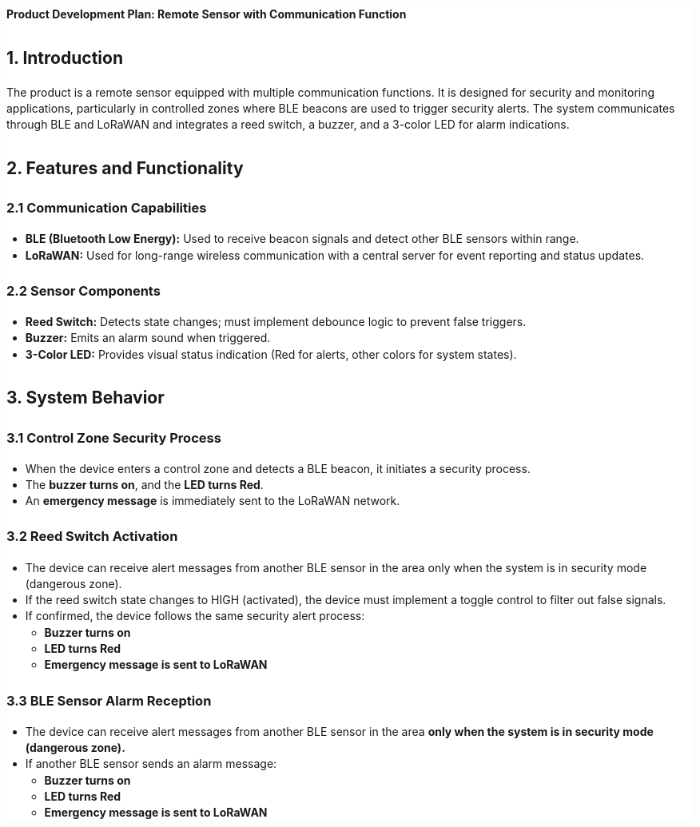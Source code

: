 **Product Development Plan: Remote Sensor with Communication Function**

## **1. Introduction**

The product is a remote sensor equipped with multiple communication functions. It is designed for security and monitoring applications, particularly in controlled zones where BLE beacons are used to trigger security alerts. The system communicates through BLE and LoRaWAN and integrates a reed switch, a buzzer, and a 3-color LED for alarm indications.

## **2. Features and Functionality**

### **2.1 Communication Capabilities**

- **BLE (Bluetooth Low Energy):** Used to receive beacon signals and detect other BLE sensors within range.
- **LoRaWAN:** Used for long-range wireless communication with a central server for event reporting and status updates.

### **2.2 Sensor Components**

- **Reed Switch:** Detects state changes; must implement debounce logic to prevent false triggers.
- **Buzzer:** Emits an alarm sound when triggered.
- **3-Color LED:** Provides visual status indication (Red for alerts, other colors for system states).

## **3. System Behavior**

### **3.1 Control Zone Security Process**

- When the device enters a control zone and detects a BLE beacon, it initiates a security process.
- The **buzzer turns on**, and the **LED turns Red**.
- An **emergency message** is immediately sent to the LoRaWAN network.

### **3.2 Reed Switch Activation**

- The device can receive alert messages from another BLE sensor in the area only when the system is in security mode (dangerous zone).
- If the reed switch state changes to HIGH (activated), the device must implement a toggle control to filter out false signals.
- If confirmed, the device follows the same security alert process:
  - **Buzzer turns on**
  - **LED turns Red**
  - **Emergency message is sent to LoRaWAN**

### **3.3 BLE Sensor Alarm Reception**

- The device can receive alert messages from another BLE sensor in the area **only when the system is in security mode (dangerous zone).**
- If another BLE sensor sends an alarm message:
  - **Buzzer turns on**
  - **LED turns Red**
  - **Emergency message is sent to LoRaWAN**
